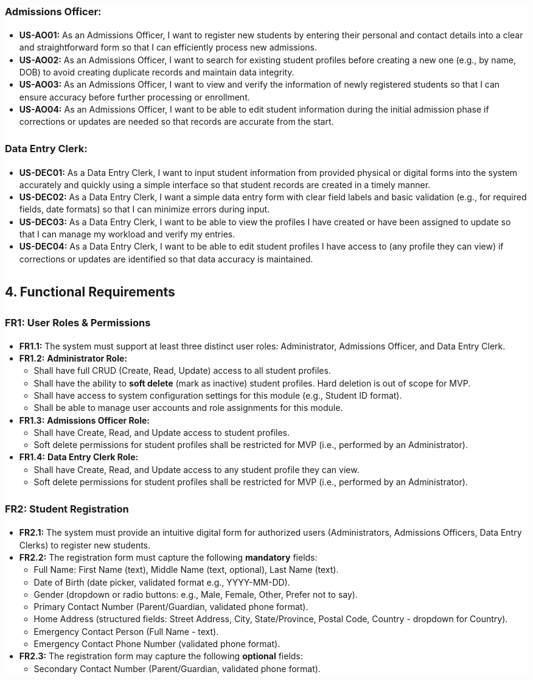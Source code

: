 ### **Admissions Officer:**

* **US-AO01:** As an Admissions Officer, I want to register new students by entering their personal and contact details into a clear and straightforward form so that I can efficiently process new admissions.  
* **US-AO02:** As an Admissions Officer, I want to search for existing student profiles before creating a new one (e.g., by name, DOB) to avoid creating duplicate records and maintain data integrity.  
* **US-AO03:** As an Admissions Officer, I want to view and verify the information of newly registered students so that I can ensure accuracy before further processing or enrollment.  
* **US-AO04:** As an Admissions Officer, I want to be able to edit student information during the initial admission phase if corrections or updates are needed so that records are accurate from the start.

### **Data Entry Clerk:**

* **US-DEC01:** As a Data Entry Clerk, I want to input student information from provided physical or digital forms into the system accurately and quickly using a simple interface so that student records are created in a timely manner.  
* **US-DEC02:** As a Data Entry Clerk, I want a simple data entry form with clear field labels and basic validation (e.g., for required fields, date formats) so that I can minimize errors during input.  
* **US-DEC03:** As a Data Entry Clerk, I want to be able to view the profiles I have created or have been assigned to update so that I can manage my workload and verify my entries.  
* **US-DEC04:** As a Data Entry Clerk, I want to be able to edit student profiles I have access to (any profile they can view) if corrections or updates are identified so that data accuracy is maintained.

## **4\. Functional Requirements**

### **FR1: User Roles & Permissions**

* **FR1.1:** The system must support at least three distinct user roles: Administrator, Admissions Officer, and Data Entry Clerk.  
* **FR1.2:** **Administrator Role:**  
  * Shall have full CRUD (Create, Read, Update) access to all student profiles.  
  * Shall have the ability to **soft delete** (mark as inactive) student profiles. Hard deletion is out of scope for MVP.  
  * Shall have access to system configuration settings for this module (e.g., Student ID format).  
  * Shall be able to manage user accounts and role assignments for this module.  
* **FR1.3:** **Admissions Officer Role:**  
  * Shall have Create, Read, and Update access to student profiles.  
  * Soft delete permissions for student profiles shall be restricted for MVP (i.e., performed by an Administrator).  
* **FR1.4:** **Data Entry Clerk Role:**  
  * Shall have Create, Read, and Update access to any student profile they can view.  
  * Soft delete permissions for student profiles shall be restricted for MVP (i.e., performed by an Administrator).

### **FR2: Student Registration**

* **FR2.1:** The system must provide an intuitive digital form for authorized users (Administrators, Admissions Officers, Data Entry Clerks) to register new students.  
* **FR2.2:** The registration form must capture the following **mandatory** fields:  
  * Full Name: First Name (text), Middle Name (text, optional), Last Name (text).  
  * Date of Birth (date picker, validated format e.g., YYYY-MM-DD).  
  * Gender (dropdown or radio buttons: e.g., Male, Female, Other, Prefer not to say).  
  * Primary Contact Number (Parent/Guardian, validated phone format).  
  * Home Address (structured fields: Street Address, City, State/Province, Postal Code, Country \- dropdown for Country).  
  * Emergency Contact Person (Full Name \- text).  
  * Emergency Contact Phone Number (validated phone format).  
* **FR2.3:** The registration form may capture the following **optional** fields:  
  * Secondary Contact Number (Parent/Guardian, validated phone format).  